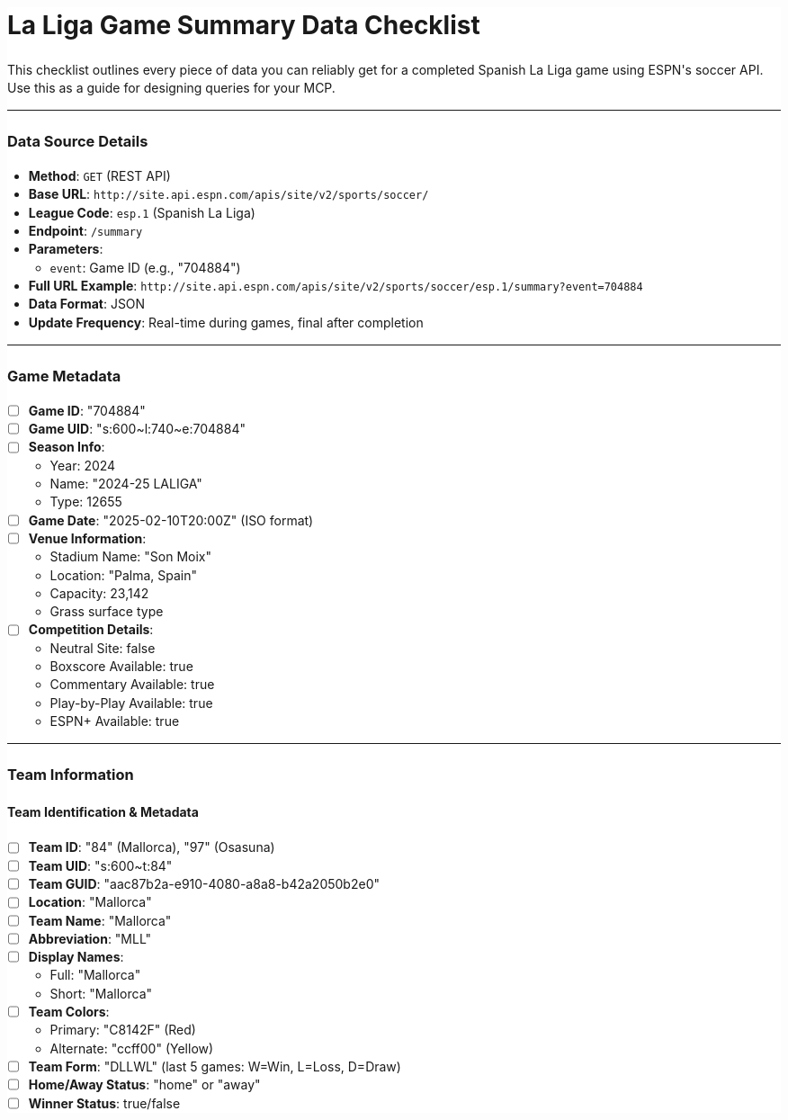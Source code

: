 # La Liga Game Summary Data Checklist

This checklist outlines every piece of data you can reliably get for a completed Spanish La Liga game using ESPN's soccer API. Use this as a guide for designing queries for your MCP.

---

### **Data Source Details**

* **Method**: `GET` (REST API)
* **Base URL**: `http://site.api.espn.com/apis/site/v2/sports/soccer/`
* **League Code**: `esp.1` (Spanish La Liga)
* **Endpoint**: `/summary`
* **Parameters**: 
  - `event`: Game ID (e.g., "704884")
* **Full URL Example**: `http://site.api.espn.com/apis/site/v2/sports/soccer/esp.1/summary?event=704884`
* **Data Format**: JSON
* **Update Frequency**: Real-time during games, final after completion

---

### **Game Metadata**
- [ ] **Game ID**: "704884"
- [ ] **Game UID**: "s:600~l:740~e:704884"
- [ ] **Season Info**: 
    - Year: 2024
    - Name: "2024-25 LALIGA"
    - Type: 12655
- [ ] **Game Date**: "2025-02-10T20:00Z" (ISO format)
- [ ] **Venue Information**:
    - Stadium Name: "Son Moix"
    - Location: "Palma, Spain"
    - Capacity: 23,142
    - Grass surface type
- [ ] **Competition Details**:
    - Neutral Site: false
    - Boxscore Available: true
    - Commentary Available: true
    - Play-by-Play Available: true
    - ESPN+ Available: true

---

### **Team Information**

#### **Team Identification & Metadata**
- [ ] **Team ID**: "84" (Mallorca), "97" (Osasuna)
- [ ] **Team UID**: "s:600~t:84"
- [ ] **Team GUID**: "aac87b2a-e910-4080-a8a8-b42a2050b2e0"
- [ ] **Location**: "Mallorca"
- [ ] **Team Name**: "Mallorca"
- [ ] **Abbreviation**: "MLL"
- [ ] **Display Names**: 
    - Full: "Mallorca"
    - Short: "Mallorca"
- [ ] **Team Colors**:
    - Primary: "C8142F" (Red)
    - Alternate: "ccff00" (Yellow)
- [ ] **Team Form**: "DLLWL" (last 5 games: W=Win, L=Loss, D=Draw)
- [ ] **Home/Away Status**: "home" or "away"
- [ ] **Winner Status**: true/false

